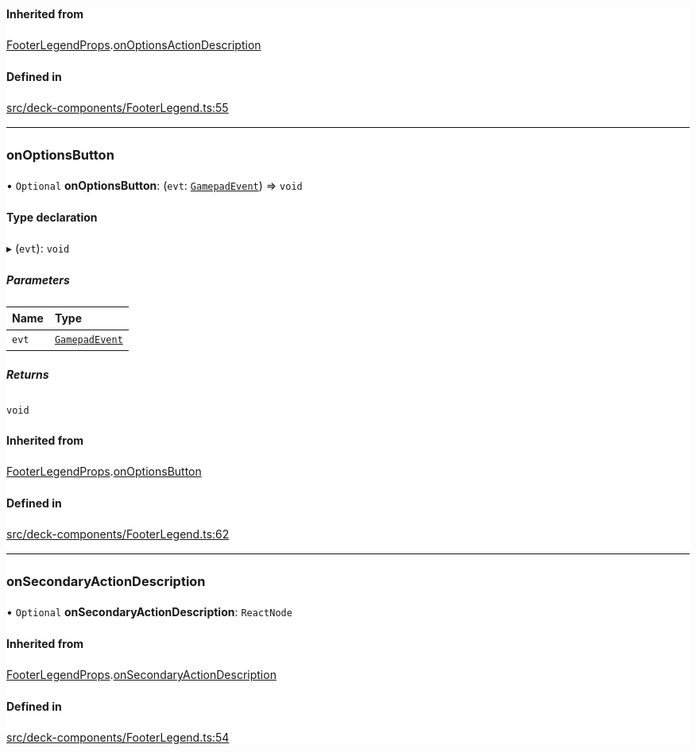 #### Inherited from

[FooterLegendProps](deck_components_FooterLegend.FooterLegendProps.md).[onOptionsActionDescription](deck_components_FooterLegend.FooterLegendProps.md#onoptionsactiondescription)

#### Defined in

[src/deck-components/FooterLegend.ts:55](https://github.com/SteamDeckHomebrew/decky-frontend-lib/blob/9723854/src/deck-components/FooterLegend.ts#L55)

___

### onOptionsButton

• `Optional` **onOptionsButton**: (`evt`: [`GamepadEvent`](../modules/deck_components_FooterLegend.md#gamepadevent)) => `void`

#### Type declaration

▸ (`evt`): `void`

##### Parameters

| Name | Type |
| :------ | :------ |
| `evt` | [`GamepadEvent`](../modules/deck_components_FooterLegend.md#gamepadevent) |

##### Returns

`void`

#### Inherited from

[FooterLegendProps](deck_components_FooterLegend.FooterLegendProps.md).[onOptionsButton](deck_components_FooterLegend.FooterLegendProps.md#onoptionsbutton)

#### Defined in

[src/deck-components/FooterLegend.ts:62](https://github.com/SteamDeckHomebrew/decky-frontend-lib/blob/9723854/src/deck-components/FooterLegend.ts#L62)

___

### onSecondaryActionDescription

• `Optional` **onSecondaryActionDescription**: `ReactNode`

#### Inherited from

[FooterLegendProps](deck_components_FooterLegend.FooterLegendProps.md).[onSecondaryActionDescription](deck_components_FooterLegend.FooterLegendProps.md#onsecondaryactiondescription)

#### Defined in

[src/deck-components/FooterLegend.ts:54](https://github.com/SteamDeckHomebrew/decky-frontend-lib/blob/9723854/src/deck-components/FooterLegend.ts#L54)
